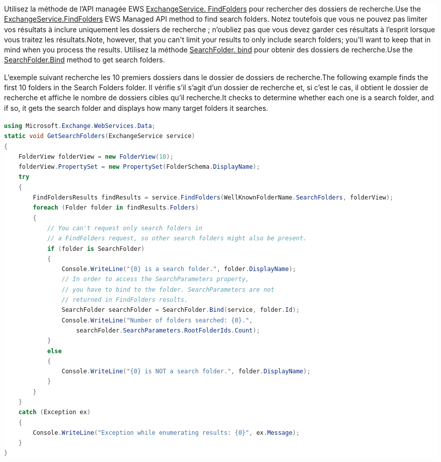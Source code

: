 <span data-ttu-id="d2d4f-155">Utilisez la méthode de l’API managée EWS [ExchangeService. FindFolders](https://msdn.microsoft.com/library/microsoft.exchange.webservices.data.exchangeservice.findfolders%28v=exchg.80%29.aspx) pour rechercher des dossiers de recherche.</span><span class="sxs-lookup"><span data-stu-id="d2d4f-155">Use the [ExchangeService.FindFolders](https://msdn.microsoft.com/library/microsoft.exchange.webservices.data.exchangeservice.findfolders%28v=exchg.80%29.aspx) EWS Managed API method to find search folders.</span></span> <span data-ttu-id="d2d4f-156">Notez toutefois que vous ne pouvez pas limiter vos résultats à inclure uniquement les dossiers de recherche ; n’oubliez pas que vous devez garder ces résultats à l’esprit lorsque vous traitez les résultats.</span><span class="sxs-lookup"><span data-stu-id="d2d4f-156">Note, however, that you can't limit your results to only include search folders; you'll want to keep that in mind when you process the results.</span></span> <span data-ttu-id="d2d4f-157">Utilisez la méthode [SearchFolder. bind](https://msdn.microsoft.com/library/microsoft.exchange.webservices.data.searchfolder.bind%28v=exchg.80%29.aspx) pour obtenir des dossiers de recherche.</span><span class="sxs-lookup"><span data-stu-id="d2d4f-157">Use the [SearchFolder.Bind](https://msdn.microsoft.com/library/microsoft.exchange.webservices.data.searchfolder.bind%28v=exchg.80%29.aspx) method to get search folders.</span></span> 
  
<span data-ttu-id="d2d4f-158">L’exemple suivant recherche les 10 premiers dossiers dans le dossier de dossiers de recherche.</span><span class="sxs-lookup"><span data-stu-id="d2d4f-158">The following example finds the first 10 folders in the Search Folders folder.</span></span> <span data-ttu-id="d2d4f-159">Il vérifie s’il s’agit d’un dossier de recherche et, si c’est le cas, il obtient le dossier de recherche et affiche le nombre de dossiers cibles qu’il recherche.</span><span class="sxs-lookup"><span data-stu-id="d2d4f-159">It checks to determine whether each one is a search folder, and if so, it gets the search folder and displays how many target folders it searches.</span></span>
  
```cs
using Microsoft.Exchange.WebServices.Data;
static void GetSearchFolders(ExchangeService service)
{
    FolderView folderView = new FolderView(10);
    folderView.PropertySet = new PropertySet(FolderSchema.DisplayName);
    try
    {
        FindFoldersResults findResults = service.FindFolders(WellKnownFolderName.SearchFolders, folderView);
        foreach (Folder folder in findResults.Folders)
        {
            // You can't request only search folders in 
            // a FindFolders request, so other search folders might also be present.
            if (folder is SearchFolder)
            {
                Console.WriteLine("{0} is a search folder.", folder.DisplayName);
                // In order to access the SearchParameters property,
                // you have to bind to the folder. SearchParameters are not
                // returned in FindFolders results.
                SearchFolder searchFolder = SearchFolder.Bind(service, folder.Id);
                Console.WriteLine("Number of folders searched: {0}.",
                    searchFolder.SearchParameters.RootFolderIds.Count);
            }
            else
            {
                Console.WriteLine("{0} is NOT a search folder.", folder.DisplayName);
            }
        }
    }
    catch (Exception ex)
    {
        Console.WriteLine("Exception while enumerating results: {0}", ex.Message);
    }
}
```
